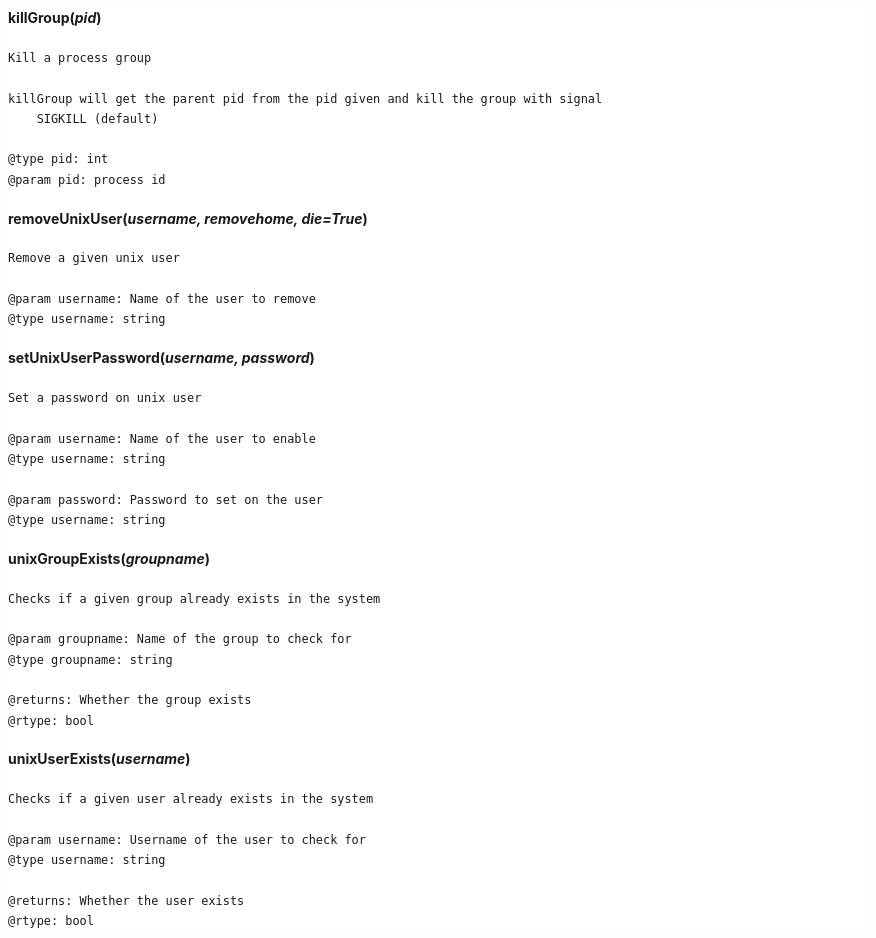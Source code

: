 #### killGroup(*pid*) 

```
Kill a process group

killGroup will get the parent pid from the pid given and kill the group with signal
    SIGKILL (default)

@type pid: int
@param pid: process id

```

#### removeUnixUser(*username, removehome, die=True*) 

```
Remove a given unix user

@param username: Name of the user to remove
@type username: string

```

#### setUnixUserPassword(*username, password*) 

```
Set a password on unix user

@param username: Name of the user to enable
@type username: string

@param password: Password to set on the user
@type username: string

```

#### unixGroupExists(*groupname*) 

```
Checks if a given group already exists in the system

@param groupname: Name of the group to check for
@type groupname: string

@returns: Whether the group exists
@rtype: bool

```

#### unixUserExists(*username*) 

```
Checks if a given user already exists in the system

@param username: Username of the user to check for
@type username: string

@returns: Whether the user exists
@rtype: bool

```
